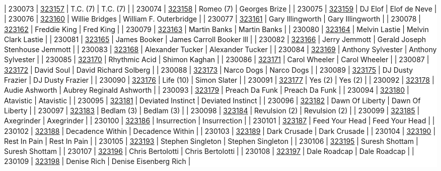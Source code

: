 | 230073 | [323157](https://www.discogs.com/artist/323157) | T.C. (7) | T.C. (7) |
| 230074 | [323158](https://www.discogs.com/artist/323158) | Romeo (7) | Georges Brize |
| 230075 | [323159](https://www.discogs.com/artist/323159) | DJ Elof | Elof de Neve |
| 230076 | [323160](https://www.discogs.com/artist/323160) | Willie Bridges | William F. Outerbridge |
| 230077 | [323161](https://www.discogs.com/artist/323161) | Gary Illingworth | Gary Illingworth |
| 230078 | [323162](https://www.discogs.com/artist/323162) | Freddie King | Fred King |
| 230079 | [323163](https://www.discogs.com/artist/323163) | Martin Banks | Martin Banks |
| 230080 | [323164](https://www.discogs.com/artist/323164) | Melvin Lastie | Melvin Clark Lastie |
| 230081 | [323165](https://www.discogs.com/artist/323165) | James Booker | James Carroll Booker lll |
| 230082 | [323166](https://www.discogs.com/artist/323166) | Jerry Jemmott | Gerald Joseph Stenhouse Jemmott |
| 230083 | [323168](https://www.discogs.com/artist/323168) | Alexander Tucker | Alexander Tucker |
| 230084 | [323169](https://www.discogs.com/artist/323169) | Anthony Sylvester | Anthony Sylvester |
| 230085 | [323170](https://www.discogs.com/artist/323170) | Rhythmic Acid | Shimon Kaghan |
| 230086 | [323171](https://www.discogs.com/artist/323171) | Carol Wheeler | Carol Wheeler |
| 230087 | [323172](https://www.discogs.com/artist/323172) | David Soul | David Richard Solberg |
| 230088 | [323173](https://www.discogs.com/artist/323173) | Narco Dogs | Narco Dogs |
| 230089 | [323175](https://www.discogs.com/artist/323175) | DJ Dusty Frazier | DJ Dusty Frazier |
| 230090 | [323176](https://www.discogs.com/artist/323176) | Life (10) | Simon Slater |
| 230091 | [323177](https://www.discogs.com/artist/323177) | Yes (2) | Yes (2) |
| 230092 | [323178](https://www.discogs.com/artist/323178) | Audie Ashworth | Aubrey Reginald Ashworth |
| 230093 | [323179](https://www.discogs.com/artist/323179) | Preach Da Funk | Preach Da Funk |
| 230094 | [323180](https://www.discogs.com/artist/323180) | Atavistic | Atavistic |
| 230095 | [323181](https://www.discogs.com/artist/323181) | Deviated Instinct | Deviated Instinct |
| 230096 | [323182](https://www.discogs.com/artist/323182) | Dawn Of Liberty | Dawn Of Liberty |
| 230097 | [323183](https://www.discogs.com/artist/323183) | Bedlam (3) | Bedlam (3) |
| 230098 | [323184](https://www.discogs.com/artist/323184) | Revulsion (2) | Revulsion (2) |
| 230099 | [323185](https://www.discogs.com/artist/323185) | Axegrinder | Axegrinder |
| 230100 | [323186](https://www.discogs.com/artist/323186) | Insurrection | Insurrection |
| 230101 | [323187](https://www.discogs.com/artist/323187) | Feed Your Head | Feed Your Head |
| 230102 | [323188](https://www.discogs.com/artist/323188) | Decadence Within | Decadence Within |
| 230103 | [323189](https://www.discogs.com/artist/323189) | Dark Crusade | Dark Crusade |
| 230104 | [323190](https://www.discogs.com/artist/323190) | Rest In Pain | Rest In Pain |
| 230105 | [323193](https://www.discogs.com/artist/323193) | Stephen Singleton | Stephen Singleton |
| 230106 | [323195](https://www.discogs.com/artist/323195) | Suresh Shottam | Suresh Shottam |
| 230107 | [323196](https://www.discogs.com/artist/323196) | Chris Bertolotti | Chris Bertolotti |
| 230108 | [323197](https://www.discogs.com/artist/323197) | Dale Roadcap | Dale Roadcap |
| 230109 | [323198](https://www.discogs.com/artist/323198) | Denise Rich | Denise Eisenberg Rich |
